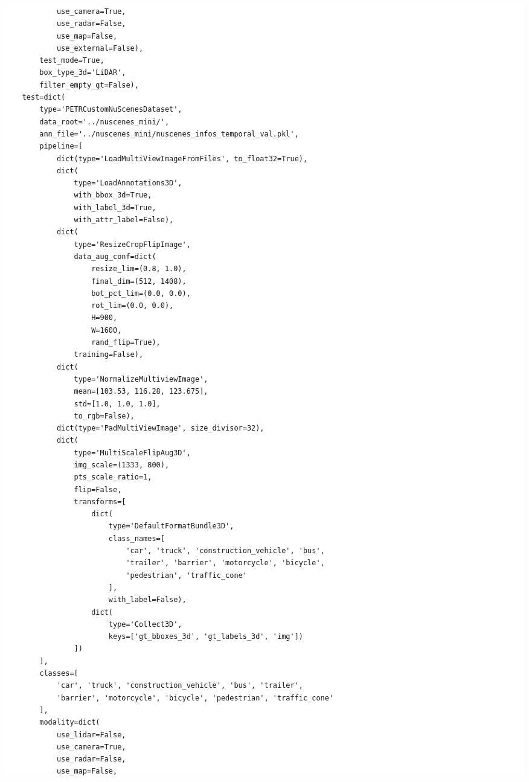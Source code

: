 ```
            use_camera=True,
            use_radar=False,
            use_map=False,
            use_external=False),
        test_mode=True,
        box_type_3d='LiDAR',
        filter_empty_gt=False),
    test=dict(
        type='PETRCustomNuScenesDataset',
        data_root='../nuscenes_mini/',
        ann_file='../nuscenes_mini/nuscenes_infos_temporal_val.pkl',
        pipeline=[
            dict(type='LoadMultiViewImageFromFiles', to_float32=True),
            dict(
                type='LoadAnnotations3D',
                with_bbox_3d=True,
                with_label_3d=True,
                with_attr_label=False),
            dict(
                type='ResizeCropFlipImage',
                data_aug_conf=dict(
                    resize_lim=(0.8, 1.0),
                    final_dim=(512, 1408),
                    bot_pct_lim=(0.0, 0.0),
                    rot_lim=(0.0, 0.0),
                    H=900,
                    W=1600,
                    rand_flip=True),
                training=False),
            dict(
                type='NormalizeMultiviewImage',
                mean=[103.53, 116.28, 123.675],
                std=[1.0, 1.0, 1.0],
                to_rgb=False),
            dict(type='PadMultiViewImage', size_divisor=32),
            dict(
                type='MultiScaleFlipAug3D',
                img_scale=(1333, 800),
                pts_scale_ratio=1,
                flip=False,
                transforms=[
                    dict(
                        type='DefaultFormatBundle3D',
                        class_names=[
                            'car', 'truck', 'construction_vehicle', 'bus',
                            'trailer', 'barrier', 'motorcycle', 'bicycle',
                            'pedestrian', 'traffic_cone'
                        ],
                        with_label=False),
                    dict(
                        type='Collect3D',
                        keys=['gt_bboxes_3d', 'gt_labels_3d', 'img'])
                ])
        ],
        classes=[
            'car', 'truck', 'construction_vehicle', 'bus', 'trailer',
            'barrier', 'motorcycle', 'bicycle', 'pedestrian', 'traffic_cone'
        ],
        modality=dict(
            use_lidar=False,
            use_camera=True,
            use_radar=False,
            use_map=False,
```